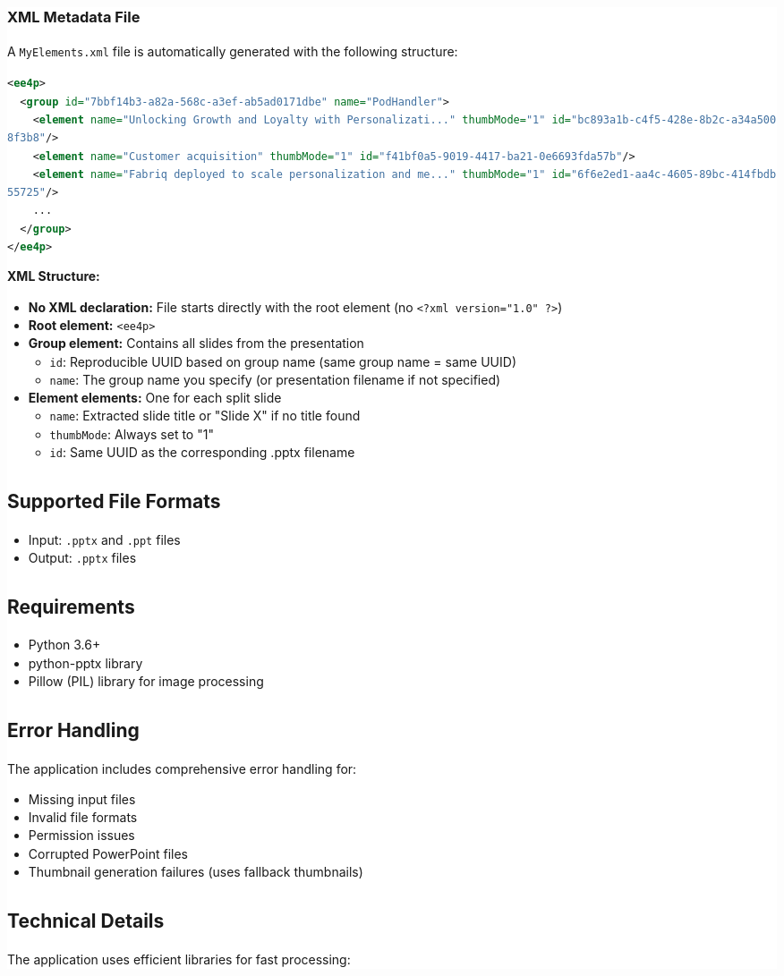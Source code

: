 ### XML Metadata File
A `MyElements.xml` file is automatically generated with the following structure:

```xml
<ee4p>
  <group id="7bbf14b3-a82a-568c-a3ef-ab5ad0171dbe" name="PodHandler">
    <element name="Unlocking Growth and Loyalty with Personalizati..." thumbMode="1" id="bc893a1b-c4f5-428e-8b2c-a34a5008f3b8"/>
    <element name="Customer acquisition" thumbMode="1" id="f41bf0a5-9019-4417-ba21-0e6693fda57b"/>
    <element name="Fabriq deployed to scale personalization and me..." thumbMode="1" id="6f6e2ed1-aa4c-4605-89bc-414fbdb55725"/>
    ...
  </group>
</ee4p>
```

**XML Structure:**
- **No XML declaration:** File starts directly with the root element (no `<?xml version="1.0" ?>`)
- **Root element:** `<ee4p>`
- **Group element:** Contains all slides from the presentation
  - `id`: Reproducible UUID based on group name (same group name = same UUID)
  - `name`: The group name you specify (or presentation filename if not specified)
- **Element elements:** One for each split slide
  - `name`: Extracted slide title or "Slide X" if no title found
  - `thumbMode`: Always set to "1"
  - `id`: Same UUID as the corresponding .pptx filename

## Supported File Formats

- Input: `.pptx` and `.ppt` files
- Output: `.pptx` files

## Requirements

- Python 3.6+
- python-pptx library
- Pillow (PIL) library for image processing

## Error Handling

The application includes comprehensive error handling for:
- Missing input files
- Invalid file formats
- Permission issues
- Corrupted PowerPoint files
- Thumbnail generation failures (uses fallback thumbnails)

## Technical Details

The application uses efficient libraries for fast processing:

